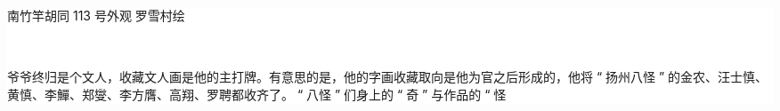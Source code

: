    南竹竿胡同
  </span>
  <span class="s2">
   113
  </span>
  <span class="s1">
   号外观
  </span>
  <span class="s2">
  </span>
  <span class="s1">
   罗雪村绘
  </span>
 </p>
 <p class="p1">
  <span class="s1">
  </span>
  <br/>
 </p>
 <p class="p2">
  <span class="s1">
   爷爷终归是个文人，收藏文人画是他的主打牌。有意思的是，他的字画收藏取向是他为官之后形成的，他将
  </span>
  <span class="s2">
   “
  </span>
  <span class="s1">
   扬州八怪
  </span>
  <span class="s2">
   ”
  </span>
  <span class="s1">
   的金农、汪士慎、黄慎、李鱓、郑燮、李方膺、高翔、罗聘都收齐了。
  </span>
  <span class="s2">
   “
  </span>
  <span class="s1">
   八怪
  </span>
  <span class="s2">
   ”
  </span>
  <span class="s1">
   们身上的
  </span>
  <span class="s2">
   “
  </span>
  <span class="s1">
   奇
  </span>
  <span class="s2">
   ”
  </span>
  <span class="s1">
   与作品的
  </span>
  <span class="s2">
   “
  </span>
  <span class="s1">
   怪